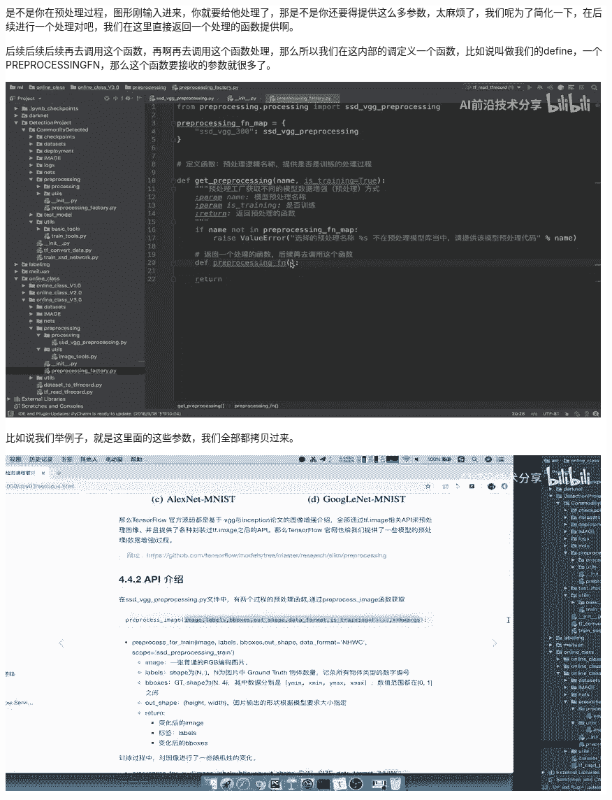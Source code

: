 是不是你在预处理过程，图形刚输入进来，你就要给他处理了，那是不是你还要得提供这么多参数，太麻烦了，我们呢为了简化一下，在后续进行一个处理对吧，我们在这里直接返回一个处理的函数提供啊。

后续后续后续再去调用这个函数，再啊再去调用这个函数处理，那么所以我们在这内部的调定义一个函数，比如说叫做我们的define，一个PREPROCESSINGFN，那么这个函数要接收的参数就很多了。



![](img/934feb66905a47ee63a7ee70b60e1d53_25.png)

比如说我们举例子，就是这里面的这些参数，我们全部都拷贝过来。

![](img/934feb66905a47ee63a7ee70b60e1d53_27.png)
